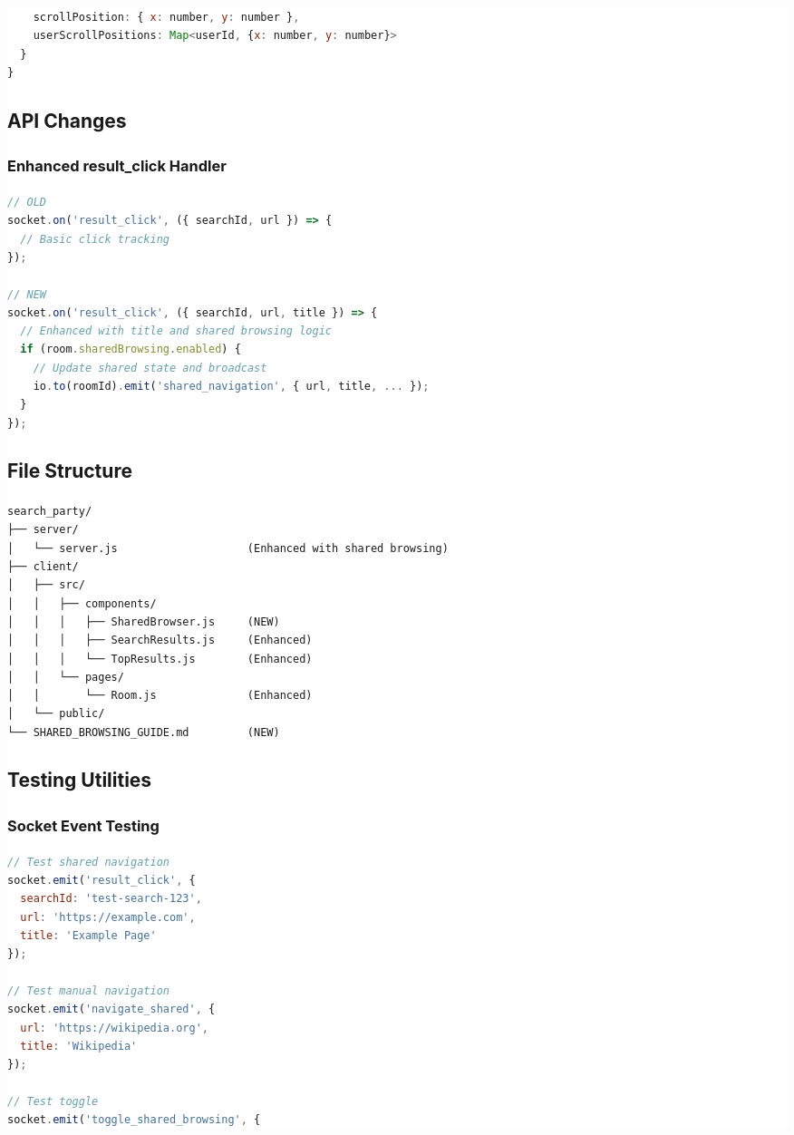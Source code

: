 ```javascript
    scrollPosition: { x: number, y: number },
    userScrollPositions: Map<userId, {x: number, y: number}>
  }
}
```

## API Changes

### Enhanced result_click Handler
```javascript
// OLD
socket.on('result_click', ({ searchId, url }) => {
  // Basic click tracking
});

// NEW
socket.on('result_click', ({ searchId, url, title }) => {
  // Enhanced with title and shared browsing logic
  if (room.sharedBrowsing.enabled) {
    // Update shared state and broadcast
    io.to(roomId).emit('shared_navigation', { url, title, ... });
  }
});
```

## File Structure
```
search_party/
├── server/
│   └── server.js                    (Enhanced with shared browsing)
├── client/
│   ├── src/
│   │   ├── components/
│   │   │   ├── SharedBrowser.js     (NEW)
│   │   │   ├── SearchResults.js     (Enhanced)
│   │   │   └── TopResults.js        (Enhanced)
│   │   └── pages/
│   │       └── Room.js              (Enhanced)
│   └── public/
└── SHARED_BROWSING_GUIDE.md         (NEW)
```

## Testing Utilities

### Socket Event Testing
```javascript
// Test shared navigation
socket.emit('result_click', {
  searchId: 'test-search-123',
  url: 'https://example.com',
  title: 'Example Page'
});

// Test manual navigation
socket.emit('navigate_shared', {
  url: 'https://wikipedia.org',
  title: 'Wikipedia'
});

// Test toggle
socket.emit('toggle_shared_browsing', {
```